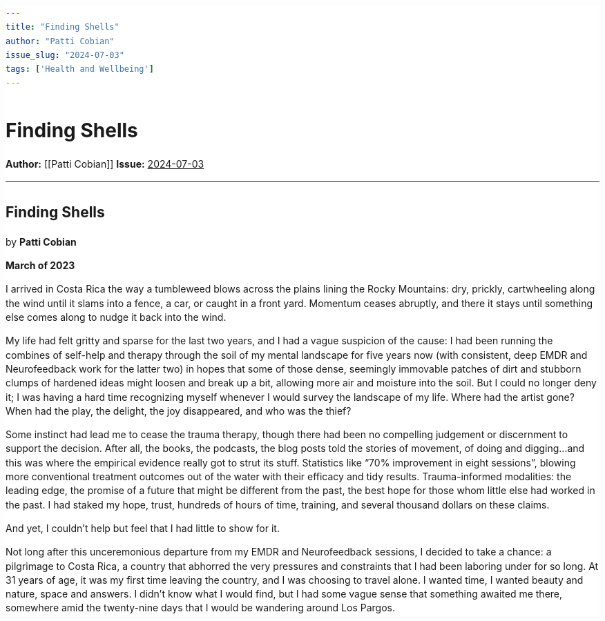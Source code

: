 ```yaml
---
title: "Finding Shells"
author: "Patti Cobian"
issue_slug: "2024-07-03"
tags: ['Health and Wellbeing']
---
```


# Finding Shells

**Author:** [[Patti Cobian]]
**Issue:** [2024-07-03](https://plex.collectivesensecommons.org/2024-07-03/)

---

## Finding Shells
by **Patti Cobian**

**March of 2023**

I arrived in Costa Rica the way a tumbleweed blows across the plains lining the Rocky Mountains: dry, prickly, cartwheeling along the wind until it slams into a fence, a car, or caught in a front yard. Momentum ceases abruptly, and there it stays until something else comes along to nudge it back into the wind.

My life had felt gritty and sparse for the last two years, and I had a vague suspicion of the cause: I had been running the combines of self-help and therapy through the soil of my mental landscape for five years now (with consistent, deep EMDR and Neurofeedback work for the latter two) in hopes that some of those dense, seemingly immovable patches of dirt and stubborn clumps of hardened ideas might loosen and break up a bit, allowing more air and moisture into the soil. But I could no longer deny it; I was having a hard time recognizing myself whenever I would survey the landscape of my life. Where had the artist gone? When had the play, the delight, the joy disappeared, and who was the thief?

Some instinct had lead me to cease the trauma therapy, though there had been no compelling judgement or discernment to support the decision. After all, the books, the podcasts, the blog posts told the stories of movement, of doing and digging...and this was where the empirical evidence really got to strut its stuff. Statistics like “70% improvement in eight sessions”, blowing more conventional treatment outcomes out of the water with their efficacy and tidy results. Trauma-informed modalities: the leading edge, the promise of a future that might be different from the past, the best hope for those whom little else had worked in the past. I had staked my hope, trust, hundreds of hours of time, training, and several thousand dollars on these claims.

And yet, I couldn’t help but feel that I had little to show for it.

Not long after this unceremonious departure from my EMDR and Neurofeedback sessions, I decided to take a chance: a pilgrimage to Costa Rica, a country that abhorred the very pressures and constraints that I had been laboring under for so long. At 31 years of age, it was my first time leaving the country, and I was choosing to travel alone. I wanted time, I wanted beauty and nature, space and answers. I didn’t know what I would find, but I had some vague sense that something awaited me there, somewhere amid the twenty-nine days that I would be wandering around Los Pargos.
